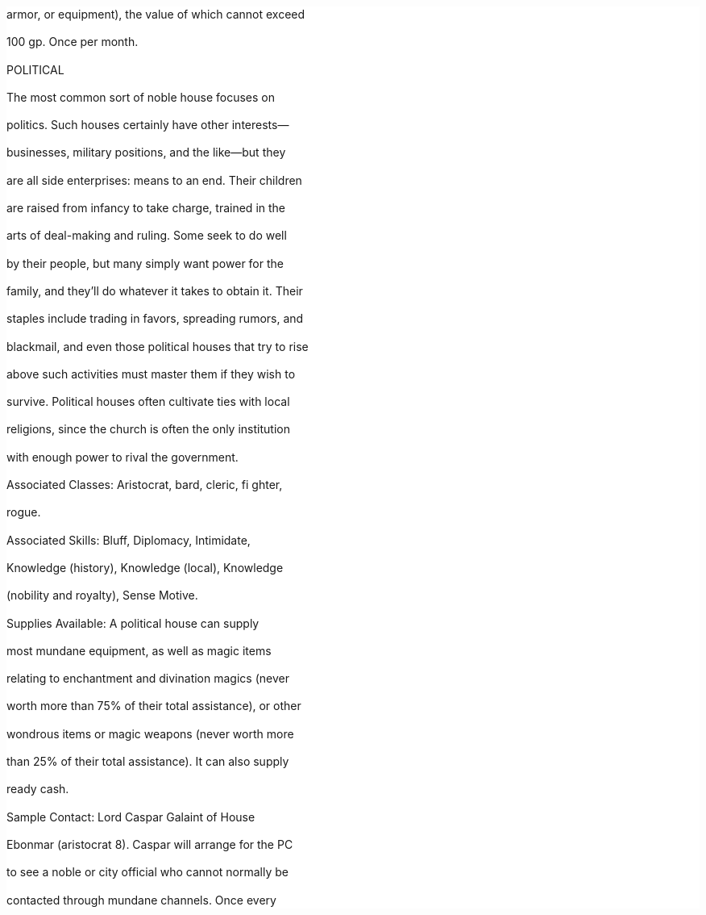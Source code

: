 armor, or equipment), the value of which cannot exceed

100 gp. Once per month.

POLITICAL

The most common sort of noble house focuses on

politics. Such houses certainly have other interests—

businesses, military positions, and the like—but they

are all side enterprises: means to an end. Their children

are raised from infancy to take charge, trained in the

arts of deal-making and ruling. Some seek to do well

by their people, but many simply want power for the

family, and they’ll do whatever it takes to obtain it. Their

staples include trading in favors, spreading rumors, and

blackmail, and even those political houses that try to rise

above such activities must master them if they wish to

survive. Political houses often cultivate ties with local

religions, since the church is often the only institution

with enough power to rival the government.

Associated Classes: Aristocrat, bard, cleric, fi ghter,

rogue.

Associated Skills: Bluff, Diplomacy, Intimidate,

Knowledge (history), Knowledge (local), Knowledge

(nobility and royalty), Sense Motive.

Supplies Available: A political house can supply

most mundane equipment, as well as magic items

relating to enchantment and divination magics (never

worth more than 75% of their total assistance), or other

wondrous items or magic weapons (never worth more

than 25% of their total assistance). It can also supply

ready cash.

Sample Contact: Lord Caspar Galaint of House

Ebonmar (aristocrat 8). Caspar will arrange for the PC

to see a noble or city official who cannot normally be

contacted through mundane channels. Once every
